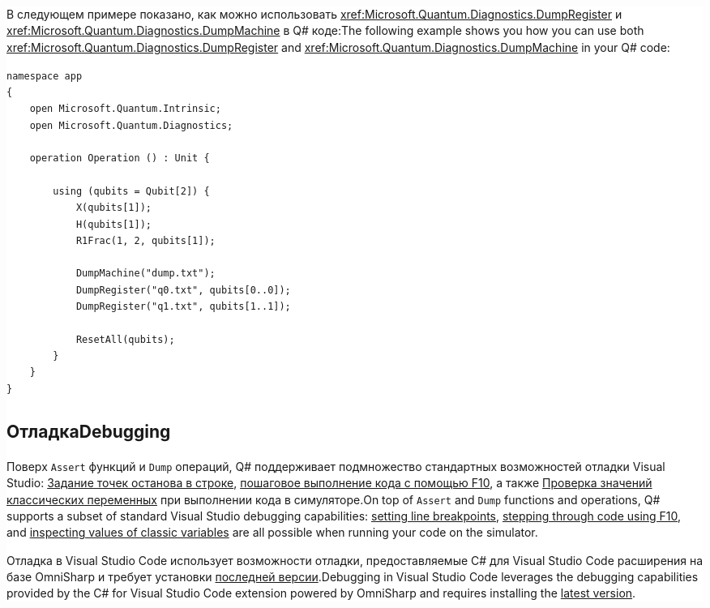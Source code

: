 <span data-ttu-id="401e0-208">В следующем примере показано, как можно использовать <xref:Microsoft.Quantum.Diagnostics.DumpRegister> и <xref:Microsoft.Quantum.Diagnostics.DumpMachine> в Q# коде:</span><span class="sxs-lookup"><span data-stu-id="401e0-208">The following example shows you how you can use both <xref:Microsoft.Quantum.Diagnostics.DumpRegister> and <xref:Microsoft.Quantum.Diagnostics.DumpMachine> in your Q# code:</span></span>

```qsharp
namespace app
{
    open Microsoft.Quantum.Intrinsic;
    open Microsoft.Quantum.Diagnostics;

    operation Operation () : Unit {

        using (qubits = Qubit[2]) {
            X(qubits[1]);
            H(qubits[1]);
            R1Frac(1, 2, qubits[1]);
            
            DumpMachine("dump.txt");
            DumpRegister("q0.txt", qubits[0..0]);
            DumpRegister("q1.txt", qubits[1..1]);

            ResetAll(qubits);
        }
    }
}
```

## <a name="debugging"></a><span data-ttu-id="401e0-209">Отладка</span><span class="sxs-lookup"><span data-stu-id="401e0-209">Debugging</span></span>

<span data-ttu-id="401e0-210">Поверх `Assert` функций и `Dump` операций, Q# поддерживает подмножество стандартных возможностей отладки Visual Studio: [Задание точек останова в строке](https://docs.microsoft.com/visualstudio/debugger/using-breakpoints), [пошаговое выполнение кода с помощью F10](https://docs.microsoft.com/visualstudio/debugger/navigating-through-code-with-the-debugger), а также [Проверка значений классических переменных](https://docs.microsoft.com/visualstudio/debugger/autos-and-locals-windows) при выполнении кода в симуляторе.</span><span class="sxs-lookup"><span data-stu-id="401e0-210">On top of `Assert` and `Dump` functions and operations, Q# supports a subset of standard Visual Studio debugging capabilities: [setting line breakpoints](https://docs.microsoft.com/visualstudio/debugger/using-breakpoints), [stepping through code using F10](https://docs.microsoft.com/visualstudio/debugger/navigating-through-code-with-the-debugger), and [inspecting values of classic variables](https://docs.microsoft.com/visualstudio/debugger/autos-and-locals-windows) are all possible when running your code on the simulator.</span></span>

<span data-ttu-id="401e0-211">Отладка в Visual Studio Code использует возможности отладки, предоставляемые C# для Visual Studio Code расширения на базе OmniSharp и требует установки [последней версии](https://marketplace.visualstudio.com/items?itemName=ms-vscode.csharp).</span><span class="sxs-lookup"><span data-stu-id="401e0-211">Debugging in Visual Studio Code leverages the debugging capabilities provided by the C# for Visual Studio Code extension powered by OmniSharp and requires installing the [latest version](https://marketplace.visualstudio.com/items?itemName=ms-vscode.csharp).</span></span> 

